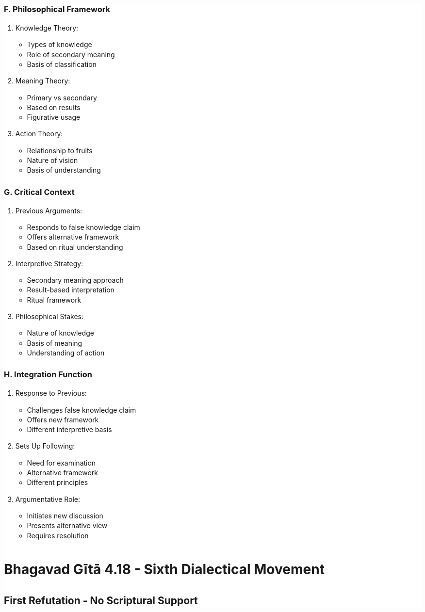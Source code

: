 ### F. Philosophical Framework

1. Knowledge Theory:
   - Types of knowledge
   - Role of secondary meaning
   - Basis of classification

2. Meaning Theory:
   - Primary vs secondary
   - Based on results
   - Figurative usage

3. Action Theory:
   - Relationship to fruits
   - Nature of vision
   - Basis of understanding

### G. Critical Context

1. Previous Arguments:
   - Responds to false knowledge claim
   - Offers alternative framework
   - Based on ritual understanding

2. Interpretive Strategy:
   - Secondary meaning approach
   - Result-based interpretation
   - Ritual framework

3. Philosophical Stakes:
   - Nature of knowledge
   - Basis of meaning
   - Understanding of action

### H. Integration Function

1. Response to Previous:
   - Challenges false knowledge claim
   - Offers new framework
   - Different interpretive basis

2. Sets Up Following:
   - Need for examination
   - Alternative framework
   - Different principles

3. Argumentative Role:
   - Initiates new discussion
   - Presents alternative view
   - Requires resolution

# Bhagavad Gītā 4.18 - Sixth Dialectical Movement
## First Refutation - No Scriptural Support
